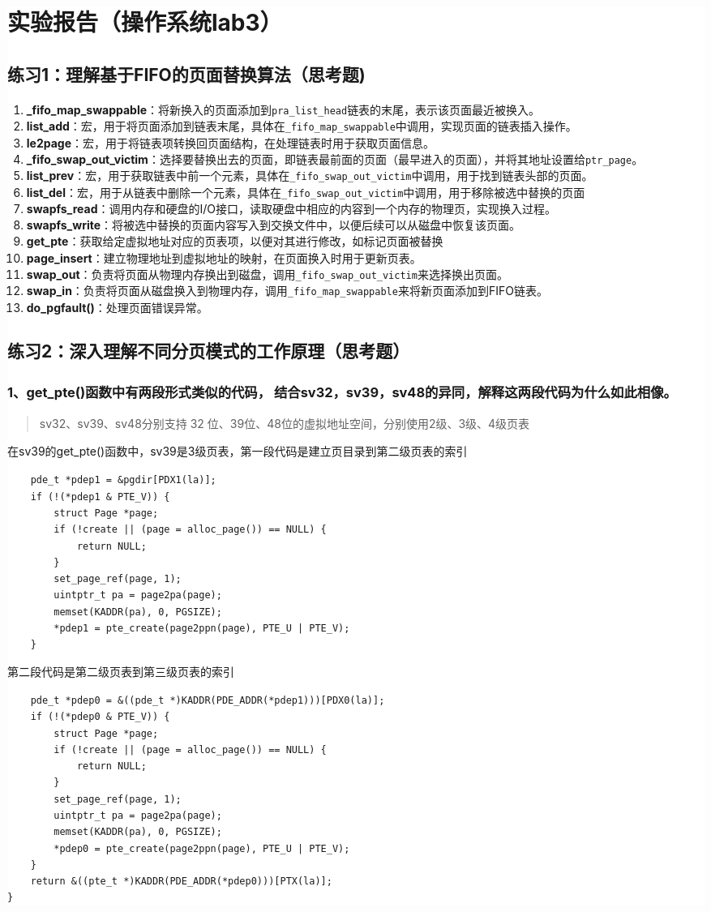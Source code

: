 # 实验报告（操作系统lab3）

## 练习1：理解基于FIFO的页面替换算法（思考题)

1. **_fifo_map_swappable**：将新换入的页面添加到`pra_list_head`链表的末尾，表示该页面最近被换入。
2. **list_add**：宏，用于将页面添加到链表末尾，具体在`_fifo_map_swappable`中调用，实现页面的链表插入操作。
3. **le2page**：宏，用于将链表项转换回页面结构，在处理链表时用于获取页面信息。
4. **_fifo_swap_out_victim**：选择要替换出去的页面，即链表最前面的页面（最早进入的页面），并将其地址设置给`ptr_page`。
5. **list_prev**：宏，用于获取链表中前一个元素，具体在`_fifo_swap_out_victim`中调用，用于找到链表头部的页面。
6. **list_del**：宏，用于从链表中删除一个元素，具体在`_fifo_swap_out_victim`中调用，用于移除被选中替换的页面
7. **swapfs_read**：调用内存和硬盘的I/O接口，读取硬盘中相应的内容到一个内存的物理页，实现换入过程。
8. **swapfs_write**：将被选中替换的页面内容写入到交换文件中，以便后续可以从磁盘中恢复该页面。
9. **get_pte**：获取给定虚拟地址对应的页表项，以便对其进行修改，如标记页面被替换
10. **page_insert**：建立物理地址到虚拟地址的映射，在页面换入时用于更新页表。
11. **swap_out**：负责将页面从物理内存换出到磁盘，调用`_fifo_swap_out_victim`来选择换出页面。
12. **swap_in**：负责将页面从磁盘换入到物理内存，调用`_fifo_map_swappable`来将新页面添加到FIFO链表。
13. **do_pgfault()**：处理页面错误异常。

## 练习2：深入理解不同分页模式的工作原理（思考题）

### 1、get_pte()函数中有两段形式类似的代码， 结合sv32，sv39，sv48的异同，解释这两段代码为什么如此相像。

>sv32、sv39、sv48分别支持 32 位、39位、48位的虚拟地址空间，分别使用2级、3级、4级页表

在sv39的get_pte()函数中，sv39是3级页表，第一段代码是建立页目录到第二级页表的索引

```
    pde_t *pdep1 = &pgdir[PDX1(la)];
    if (!(*pdep1 & PTE_V)) {
        struct Page *page;
        if (!create || (page = alloc_page()) == NULL) {
            return NULL;
        }
        set_page_ref(page, 1);
        uintptr_t pa = page2pa(page);
        memset(KADDR(pa), 0, PGSIZE);
        *pdep1 = pte_create(page2ppn(page), PTE_U | PTE_V);
    }
```

第二段代码是第二级页表到第三级页表的索引

```
    pde_t *pdep0 = &((pde_t *)KADDR(PDE_ADDR(*pdep1)))[PDX0(la)];
    if (!(*pdep0 & PTE_V)) {
    	struct Page *page;
    	if (!create || (page = alloc_page()) == NULL) {
    		return NULL;
    	}
    	set_page_ref(page, 1);
    	uintptr_t pa = page2pa(page);
    	memset(KADDR(pa), 0, PGSIZE);
    	*pdep0 = pte_create(page2ppn(page), PTE_U | PTE_V);
    }
    return &((pte_t *)KADDR(PDE_ADDR(*pdep0)))[PTX(la)];
}
```
